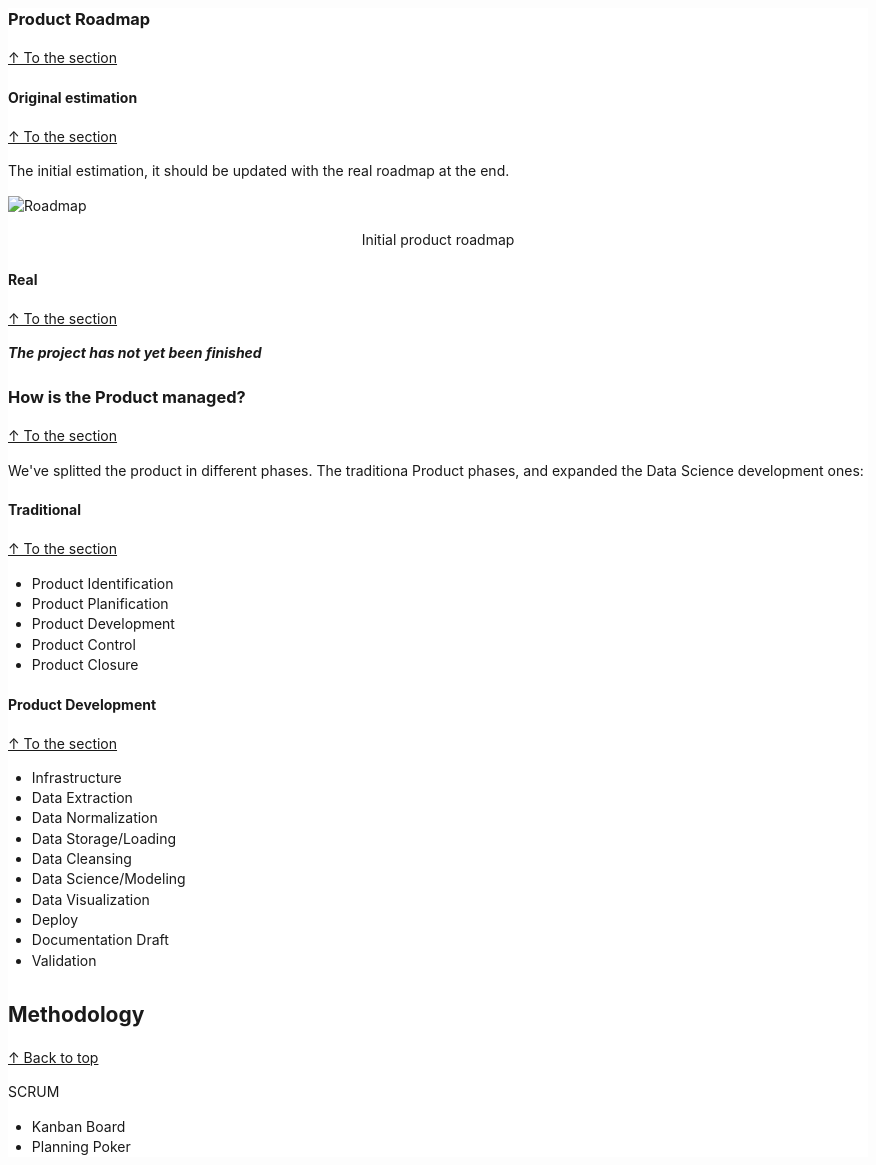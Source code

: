 ### Product Roadmap
[↑ To the section](#product)

#### Original estimation
[↑ To the section](#product)

The initial estimation, it should be updated with the real roadmap at the end.

![Roadmap](/pages/screenshots/home/Product%20Roadmap%2017-04-2022.png)
<p align="center">Initial product roadmap</p>

#### Real
[↑ To the section](#product)

**_The project has not yet been finished_**

### How is the Product managed?
[↑ To the section](#product)

We've splitted the product in different phases. The traditiona Product phases, and expanded the Data Science development ones:

#### Traditional
[↑ To the section](#product)

- Product Identification
- Product Planification
- Product Development
- Product Control
- Product Closure

#### Product Development
[↑ To the section](#product)

- Infrastructure
- Data Extraction
- Data Normalization
- Data Storage/Loading
- Data Cleansing
- Data Science/Modeling
- Data Visualization
- Deploy
- Documentation Draft
- Validation

## Methodology
[↑ Back to top](#table-of-contents)

SCRUM

- Kanban Board
- Planning Poker
